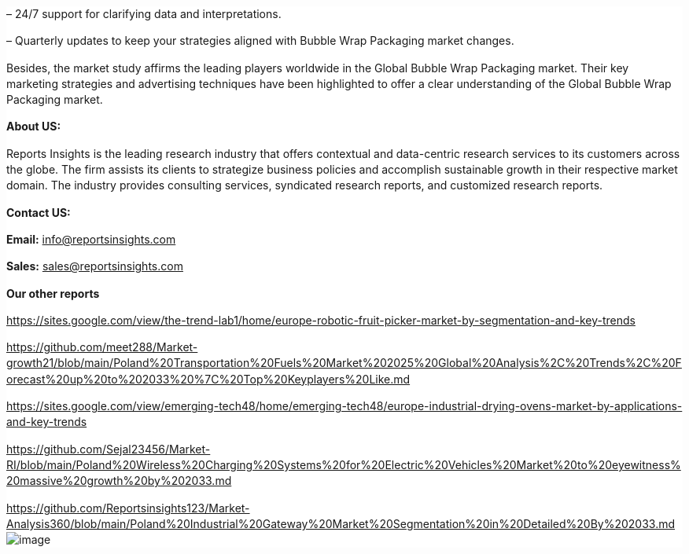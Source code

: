 – 24/7 support for clarifying data and interpretations.

– Quarterly updates to keep your strategies aligned with Bubble Wrap Packaging market changes.

Besides, the market study affirms the leading players worldwide in the Global Bubble Wrap Packaging market. Their key marketing strategies and advertising techniques have been highlighted to offer a clear understanding of the Global Bubble Wrap Packaging market.

<strong><strong>About US</strong>:</strong>

Reports Insights is the leading research industry that offers contextual and data-centric research services to its customers across the globe. The firm assists its clients to strategize business policies and accomplish sustainable growth in their respective market domain. The industry provides consulting services, syndicated research reports, and customized research reports.

<strong>Contact US:</strong>

<p class=><b>Email:</b> <a href=mailto:info@reportsinsights.com>info@reportsinsights.com</a></p>
<p class=><b>Sales:</b> <a href=mailto:sales@reportsinsights.com>sales@reportsinsights.com</a></p>

<strong>Our other reports</strong>

<a href=https://sites.google.com/view/the-trend-lab1/home/europe-robotic-fruit-picker-market-by-segmentation-and-key-trends>https://sites.google.com/view/the-trend-lab1/home/europe-robotic-fruit-picker-market-by-segmentation-and-key-trends</a>

<a href=https://github.com/meet288/Market-growth21/blob/main/Poland%20Transportation%20Fuels%20Market%202025%20Global%20Analysis%2C%20Trends%2C%20Forecast%20up%20to%202033%20%7C%20Top%20Keyplayers%20Like.md>https://github.com/meet288/Market-growth21/blob/main/Poland%20Transportation%20Fuels%20Market%202025%20Global%20Analysis%2C%20Trends%2C%20Forecast%20up%20to%202033%20%7C%20Top%20Keyplayers%20Like.md</a>

<a href=https://sites.google.com/view/emerging-tech48/home/emerging-tech48/europe-industrial-drying-ovens-market-by-applications-and-key-trends>https://sites.google.com/view/emerging-tech48/home/emerging-tech48/europe-industrial-drying-ovens-market-by-applications-and-key-trends</a>

<a href=https://github.com/Sejal23456/Market-RI/blob/main/Poland%20Wireless%20Charging%20Systems%20for%20Electric%20Vehicles%20Market%20to%20eyewitness%20massive%20growth%20by%202033.md>https://github.com/Sejal23456/Market-RI/blob/main/Poland%20Wireless%20Charging%20Systems%20for%20Electric%20Vehicles%20Market%20to%20eyewitness%20massive%20growth%20by%202033.md</a>

<a href=https://github.com/Reportsinsights123/Market-Analysis360/blob/main/Poland%20Industrial%20Gateway%20Market%20Segmentation%20in%20Detailed%20By%202033.md>https://github.com/Reportsinsights123/Market-Analysis360/blob/main/Poland%20Industrial%20Gateway%20Market%20Segmentation%20in%20Detailed%20By%202033.md</a>
![image](https://github.com/user-attachments/assets/616d7cf4-3eb7-44fd-8534-879ad760f082)

